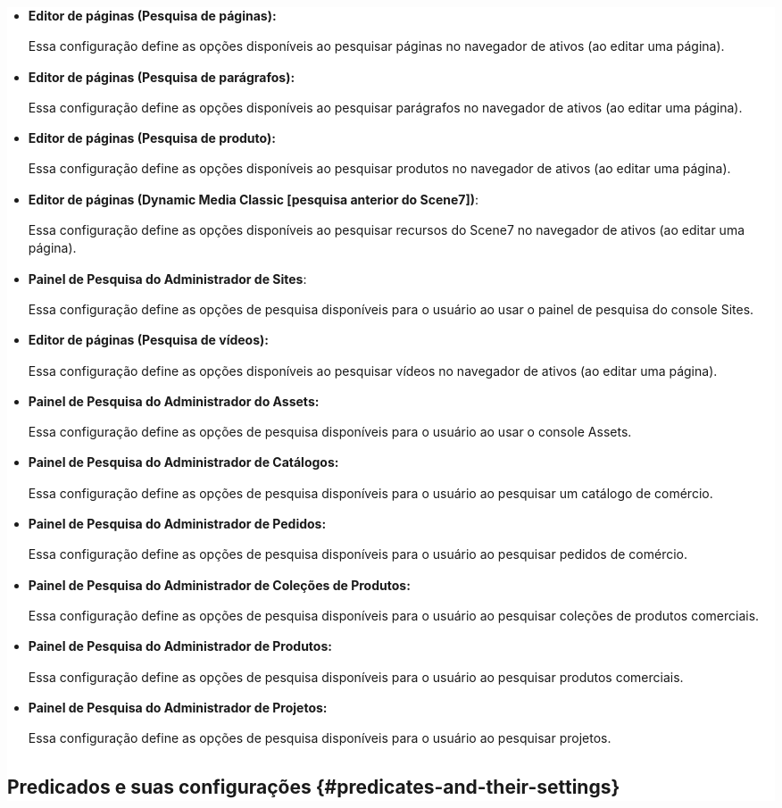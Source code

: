 * **Editor de páginas (Pesquisa de páginas):**

  Essa configuração define as opções disponíveis ao pesquisar páginas no navegador de ativos (ao editar uma página).

* **Editor de páginas (Pesquisa de parágrafos):**

  Essa configuração define as opções disponíveis ao pesquisar parágrafos no navegador de ativos (ao editar uma página).

* **Editor de páginas (Pesquisa de produto):**

  Essa configuração define as opções disponíveis ao pesquisar produtos no navegador de ativos (ao editar uma página).

* **Editor de páginas (Dynamic Media Classic [pesquisa anterior do Scene7])**:

  Essa configuração define as opções disponíveis ao pesquisar recursos do Scene7 no navegador de ativos (ao editar uma página).

* **Painel de Pesquisa do Administrador de Sites**:

  Essa configuração define as opções de pesquisa disponíveis para o usuário ao usar o painel de pesquisa do console Sites.

* **Editor de páginas (Pesquisa de vídeos):**

  Essa configuração define as opções disponíveis ao pesquisar vídeos no navegador de ativos (ao editar uma página).

* **Painel de Pesquisa do Administrador do Assets:**

  Essa configuração define as opções de pesquisa disponíveis para o usuário ao usar o console Assets.

* **Painel de Pesquisa do Administrador de Catálogos:**

  Essa configuração define as opções de pesquisa disponíveis para o usuário ao pesquisar um catálogo de comércio.

* **Painel de Pesquisa do Administrador de Pedidos:**

  Essa configuração define as opções de pesquisa disponíveis para o usuário ao pesquisar pedidos de comércio.

* **Painel de Pesquisa do Administrador de Coleções de Produtos:**

  Essa configuração define as opções de pesquisa disponíveis para o usuário ao pesquisar coleções de produtos comerciais.

* **Painel de Pesquisa do Administrador de Produtos:**

  Essa configuração define as opções de pesquisa disponíveis para o usuário ao pesquisar produtos comerciais.

* **Painel de Pesquisa do Administrador de Projetos:**

  Essa configuração define as opções de pesquisa disponíveis para o usuário ao pesquisar projetos.

## Predicados e suas configurações {#predicates-and-their-settings}
